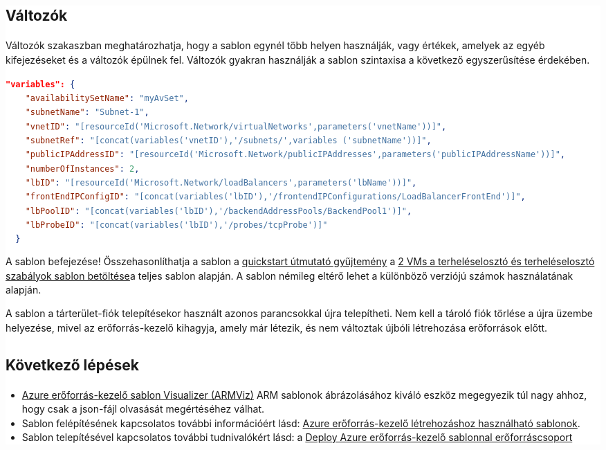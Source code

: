 ## <a name="variables"></a>Változók

Változók szakaszban meghatározhatja, hogy a sablon egynél több helyen használják, vagy értékek, amelyek az egyéb kifejezéseket és a változók épülnek fel. Változók gyakran használják a sablon szintaxisa a következő egyszerűsítése érdekében.

```json
"variables": {
    "availabilitySetName": "myAvSet",
    "subnetName": "Subnet-1",
    "vnetID": "[resourceId('Microsoft.Network/virtualNetworks',parameters('vnetName'))]",
    "subnetRef": "[concat(variables('vnetID'),'/subnets/',variables ('subnetName'))]",
    "publicIPAddressID": "[resourceId('Microsoft.Network/publicIPAddresses',parameters('publicIPAddressName'))]",
    "numberOfInstances": 2,
    "lbID": "[resourceId('Microsoft.Network/loadBalancers',parameters('lbName'))]",
    "frontEndIPConfigID": "[concat(variables('lbID'),'/frontendIPConfigurations/LoadBalancerFrontEnd')]",
    "lbPoolID": "[concat(variables('lbID'),'/backendAddressPools/BackendPool1')]",
    "lbProbeID": "[concat(variables('lbID'),'/probes/tcpProbe')]"
  }
```

A sablon befejezése! Összehasonlíthatja a sablon a [quickstart útmutató gyűjtemény](https://github.com/Azure/azure-quickstart-templates) a [2 VMs a terheléselosztó és terheléselosztó szabályok sablon betöltése](https://github.com/Azure/azure-quickstart-templates/tree/master/201-2-vms-loadbalancer-lbrules)a teljes sablon alapján. A sablon némileg eltérő lehet a különböző verziójú számok használatának alapján. 

A sablon a tárterület-fiók telepítésekor használt azonos parancsokkal újra telepítheti. Nem kell a tároló fiók törlése a újra üzembe helyezése, mivel az erőforrás-kezelő kihagyja, amely már létezik, és nem változtak újbóli létrehozása erőforrások előtt.

## <a name="next-steps"></a>Következő lépések

- [Azure erőforrás-kezelő sablon Visualizer (ARMViz)](http://armviz.io/#/) ARM sablonok ábrázolásához kiváló eszköz megegyezik túl nagy ahhoz, hogy csak a json-fájl olvasását megértéséhez válhat.
- Sablon felépítésének kapcsolatos további információért lásd: [Azure erőforrás-kezelő létrehozáshoz használható sablonok](resource-group-authoring-templates.md).
- Sablon telepítésével kapcsolatos további tudnivalókért lásd: a [Deploy Azure erőforrás-kezelő sablonnal erőforráscsoport](resource-group-template-deploy.md)
